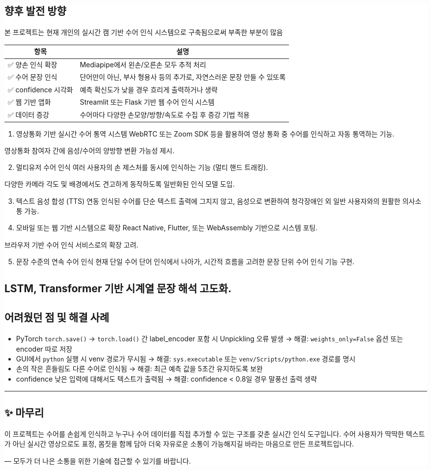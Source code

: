 
##  향후 발전 방향
본 프로젝트는 현재 개인의 실시간 캠 기반 수어 인식 시스템으로 구축됨으로써 부족한 부분이 많음

| 항목               | 설명                                     |
| ---------------- | -------------------------------------- |
| ✅ 양손 인식 확장       | Mediapipe에서 왼손/오른손 모두 추적 처리            |
| ✅ 수어 문장 인식       | 단어만이 아닌, 부사 형용사 등의 추가로, 자연스러운 문장 만들 수 있또록 |
| ✅ confidence 시각화 | 예측 확신도가 낮을 경우 흐리게 출력하거나 생략              |
| ✅ 웹 기반 앱화        | Streamlit 또는 Flask 기반 웹 수어 인식 시스템      |
| ✅ 데이터 증강         | 수어마다 다양한 손모양/방향/속도로 수집 후 증강 기법 적용         |

1. 영상통화 기반 실시간 수어 통역 시스템
WebRTC 또는 Zoom SDK 등을 활용하여 영상 통화 중 수어를 인식하고 자동 통역하는 기능.

영상통화 참여자 간에 음성/수어의 양방향 변환 가능성 제시.

2. 멀티유저 수어 인식
여러 사용자의 손 제스처를 동시에 인식하는 기능 (멀티 핸드 트래킹).

다양한 카메라 각도 및 배경에서도 견고하게 동작하도록 일반화된 인식 모델 도입.

3. 텍스트 음성 합성 (TTS) 연동
인식된 수어를 단순 텍스트 출력에 그치지 않고, 음성으로 변환하여 청각장애인 외 일반 사용자와의 원활한 의사소통 가능.

4. 모바일 또는 웹 기반 시스템으로 확장
React Native, Flutter, 또는 WebAssembly 기반으로 시스템 포팅.

브라우저 기반 수어 인식 서비스로의 확장 고려.

5. 문장 수준의 연속 수어 인식
현재 단일 수어 단어 인식에서 나아가, 시간적 흐름을 고려한 문장 단위 수어 인식 기능 구현.

LSTM, Transformer 기반 시계열 문장 해석 고도화.
---

## 어려웠던 점 및 해결 사례

* PyTorch `torch.save()` → `torch.load()` 간 label\_encoder 포함 시 Unpickling 오류 발생 → 해결: `weights_only=False` 옵션 또는 encoder 따로 저장
* GUI에서 `python` 실행 시 venv 경로가 무시됨 → 해결: `sys.executable` 또는 `venv/Scripts/python.exe` 경로를 명시
* 손의 작은 흔들림도 다른 수어로 인식됨 → 해결: 최근 예측 값을 5초간 유지하도록 보완
* confidence 낮은 입력에 대해서도 텍스트가 출력됨 → 해결: confidence < 0.8일 경우 말풍선 출력 생략

---


## ✨ 마무리

이 프로젝트는 수어를 손쉽게 인식하고 누구나 수어 데이터를 직접 추가할 수 있는 구조를 갖춘 실시간 인식 도구입니다. 수어 사용자가 딱딱한 텍스트가 아닌 실시간 영상으로도 표정, 몸짓을 함께 담아 더욱 자유로운 소통이 가능해지길 바라는 마음으로 만든 프로젝트입니다. 

— 모두가 더 나은 소통을 위한 기술에 접근할 수 있기를 바랍니다.
